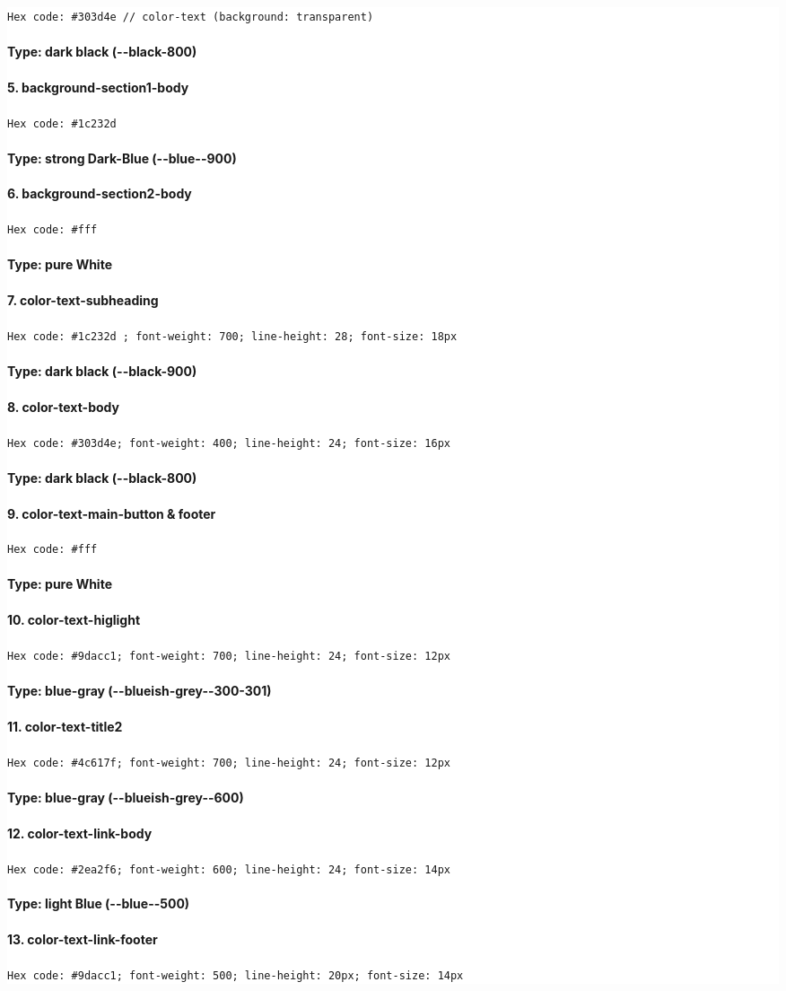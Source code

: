     Hex code: #303d4e // color-text (background: transparent)

#### Type: **dark black** (--black-800)

#### 5. background-section1-body

    Hex code: #1c232d

#### Type: strong **Dark-Blue** (--blue--900)

#### 6. background-section2-body

    Hex code: #fff

#### Type: pure **White**

#### 7. color-text-subheading

    Hex code: #1c232d ; font-weight: 700; line-height: 28; font-size: 18px

#### Type: **dark black** (--black-900)

#### 8. color-text-body

    Hex code: #303d4e; font-weight: 400; line-height: 24; font-size: 16px

#### Type: **dark black** (--black-800)

#### 9. color-text-main-button & footer

    Hex code: #fff

#### Type: pure **White**

#### 10. color-text-higlight

    Hex code: #9dacc1; font-weight: 700; line-height: 24; font-size: 12px

#### Type: **blue-gray** (--blueish-grey--300-301)

#### 11. color-text-title2

    Hex code: #4c617f; font-weight: 700; line-height: 24; font-size: 12px

#### Type: **blue-gray** (--blueish-grey--600)

#### 12. color-text-link-body

    Hex code: #2ea2f6; font-weight: 600; line-height: 24; font-size: 14px

#### Type: light **Blue** (--blue--500)

#### 13. color-text-link-footer

    Hex code: #9dacc1; font-weight: 500; line-height: 20px; font-size: 14px
